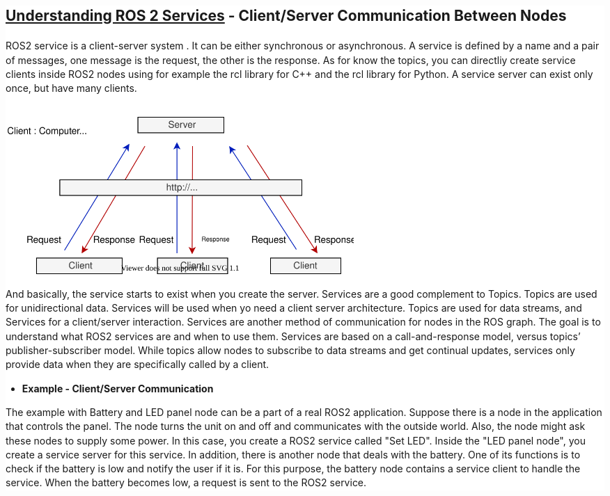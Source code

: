 
## [Understanding ROS 2 Services](https://docs.ros.org/en/foxy/Tutorials/Services/Understanding-ROS2-Services.html) - Client/Server Communication Between Nodes

ROS2 service is a client-server system . It can be either synchronous or asynchronous.  A service is defined by a name and a pair of messages, one message is the request, the other is the response.  As for know the topics, you can directliy create service clients inside ROS2 nodes using for example the rcl library for C++ and the rcl library for Python. A service server can exist only once, but have many clients.  

  <img src="./utils/drawio/_services.svg" width="500">

And basically, the service starts to exist when you create the server.  Services are a good complement to Topics.  Topics are used for unidirectional data. Services will be used when yo need a client server architecture. Topics are used for data streams, and Services for a client/server interaction. Services are another method of communication for nodes in the ROS graph. The goal is to understand what ROS2 services are and when to use them.  Services are based on a call-and-response model, versus topics’ publisher-subscriber model. While topics allow nodes to subscribe to data streams and get continual updates, services only provide data when they are specifically called by a client.

- **Example - Client/Server Communication**
  
The example with Battery and LED panel node can be a part of a real ROS2 application.  Suppose there is a node in the application that controls the panel.  The node turns the unit on and off and communicates with the outside world. Also, the node might ask these nodes to supply some power.   In this case, you create a ROS2 service called "Set LED".  Inside the "LED panel node", you create a service server for this service.  In addition, there is another node that deals with the battery. One of its functions is to check if the battery is low and notify the user if it is.  For this purpose, the battery node contains a service client to handle the service. When the battery becomes low, a request is sent to the ROS2 service.
